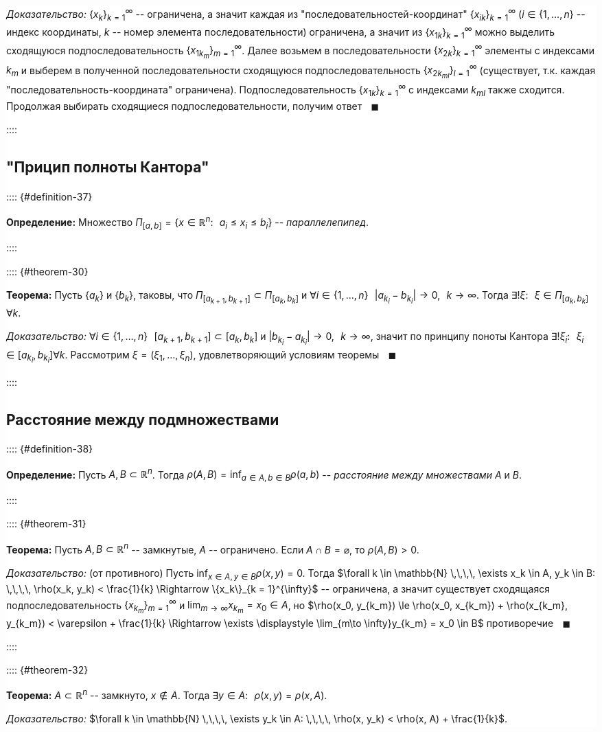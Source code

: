 *Доказательство:* $\{x_k\}_{k = 1}^{\infty}$ -- ограничена, а значит каждая из "последовательностей-координат" $\{x_{ik}\}_{k = 1}^{\infty}$ ($i \in \{1, \ldots, n\}$ -- индекс координаты, $k$ -- номер элемента последовательности) ограничена, а значит из $\{x_{1k}\}_{k = 1}^{\infty}$ можно выделить сходящуюся подпоследовательность $\{x_{1k_m}\}_{m = 1}^{\infty}$. Далее возьмем в последовательности $\{x_{2k}\}_{k = 1}^{\infty}$ элементы с индексами $k_m$ и выберем в полученной последовательности сходящуюся подпоследовательность $\{x_{2{k_m}_l}\}_{l = 1}^{\infty}$ (существует, т.к. каждая "последовательность-координата" ограничена). Подпоследовательность $\{x_{1k}\}_{k = 1}^{\infty}$ c индексами ${k_m}_l$ также сходится. Продолжая выбирать сходящиеся подпоследовательности, получим ответ $\,\,\,\,\blacksquare$

::::

## "Прицип полноты Кантора"


:::: {#definition-37}

**Определение:**  Множество $\Pi_{[a, b]} = \{x \in \mathbb{R}^n: \,\,\,\, a_i \le x_i \le b_i\}$ -- *параллелепипед*.

::::

:::: {#theorem-30}

**Теорема:**  Пусть $\{a_k\}$ и $\{b_k\}$, таковы, что $\Pi_{[a_{k+1}, b_{k+1}]} \subset \Pi_{[a_k, b_k]}$ и $\forall i \in \{1, \ldots, n\} \,\,\,\, |a_{k_i} - b_{k_i}| \to 0, \,\,\,\, k \to \infty$. Тогда $\exists ! \xi: \,\,\,\, \xi \in \Pi_{[a_k, b_k]} \,\,\,\, \forall k$.

*Доказательство:* $\forall i \in \{1, \ldots, n\} \,\,\,\, [a_{k+1}, b_{k +1}] \subset [a_k, b_k]$ и $|b_{k_i} - a_{k_i}| \to 0, \,\,\,\, k \to \infty$, значит по принципу поноты Кантора $\exists ! \xi_i: \,\,\,\, \xi_i \in [a_{k_i}, b_{k_i}] \forall k$. Рассмотрим $\xi = (\xi_1, \ldots, \xi_n)$, удовлетворяющий условиям теоремы $\,\,\,\,\blacksquare$

::::

## Расстояние между подмножествами


:::: {#definition-38}

**Определение:**  Пусть $A, B \subset \mathbb{R}^n$. Тогда $\rho(A, B) = \displaystyle\inf_{a \in A, b \in B}\rho(a, b)$ -- *расстояние между множествами* $A$ и $B$.

::::

:::: {#theorem-31}

**Теорема:**  Пусть $A, B \subset \mathbb{R}^n$ -- замкнутые, $A$ -- ограничено. Если $A \cap B = \varnothing$, то $\rho(A, B) > 0$.

*Доказательство:* (от противного) Пусть $\displaystyle\inf_{x \in A, y \in B}\rho(x, y) = 0$. Тогда $\forall k \in \mathbb{N} \,\,\,\, \exists x_k \in A, y_k \in B: \,\,\,\, \rho(x_k, y_k) < \frac{1}{k} \Rightarrow \{x_k\}_{k = 1}^{\infty}$ -- ограничена, а значит существует сходящаяся подпоследовательность $\{x_{k_m}\}_{m = 1}^{\infty}$ и $\displaystyle \lim_{m\to \infty} x_{k_m} = x_0 \in A$, но $\rho(x_0, y_{k_m}) \le \rho(x_0, x_{k_m}) + \rho(x_{k_m}, y_{k_m}) < \varepsilon + \frac{1}{k} \Rightarrow \exists \displaystyle \lim_{m\to \infty}y_{k_m} = x_0 \in B$ противоречие $\,\,\,\,\blacksquare$

::::

:::: {#theorem-32}

**Теорема:**  $A \subset \mathbb{R}^n$ -- замкнуто, $x \not\in A$. Тогда $\exists y \in A: \,\,\,\, \rho(x, y) = \rho(x, A)$.

*Доказательство:* $\forall k \in \mathbb{N} \,\,\,\, \exists y_k \in A: \,\,\,\, \rho(x, y_k) < \rho(x, A) + \frac{1}{k}$.
